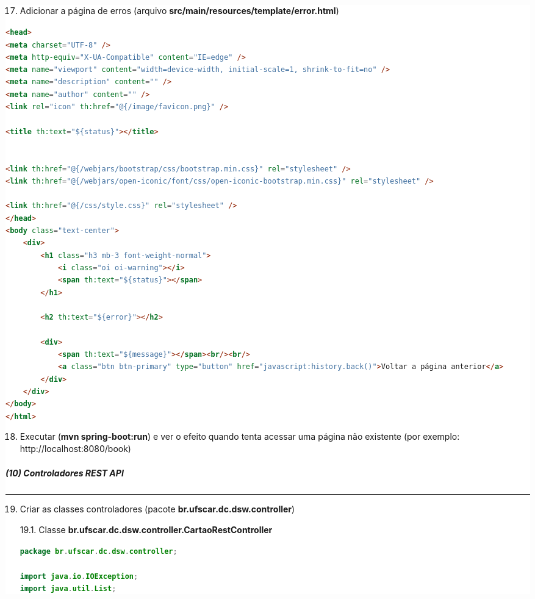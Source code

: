 

17. Adicionar a página de erros (arquivo **src/main/resources/template/error.html**)

```html
<head>
<meta charset="UTF-8" />
<meta http-equiv="X-UA-Compatible" content="IE=edge" />
<meta name="viewport" content="width=device-width, initial-scale=1, shrink-to-fit=no" />
<meta name="description" content="" />
<meta name="author" content="" />
<link rel="icon" th:href="@{/image/favicon.png}" />

<title th:text="${status}"></title>


<link th:href="@{/webjars/bootstrap/css/bootstrap.min.css}" rel="stylesheet" />
<link th:href="@{/webjars/open-iconic/font/css/open-iconic-bootstrap.min.css}" rel="stylesheet" />

<link th:href="@{/css/style.css}" rel="stylesheet" />
</head>		
<body class="text-center">
	<div>
		<h1 class="h3 mb-3 font-weight-normal">
			<i class="oi oi-warning"></i> 
			<span th:text="${status}"></span>
		</h1>
		
		<h2 th:text="${error}"></h2>
		
		<div>
			<span th:text="${message}"></span><br/><br/>
			<a class="btn btn-primary" type="button" href="javascript:history.back()">Voltar a página anterior</a>
		</div>
	</div>
</body>
</html>	
```

18. Executar (**mvn spring-boot:run**) e ver o efeito quando tenta acessar uma página não existente (por exemplo: http://localhost:8080/book)




##### (10) Controladores REST API
- - -

19. Criar as classes  controladores (pacote **br.ufscar.dc.dsw.controller**)

    19.1. Classe **br.ufscar.dc.dsw.controller.CartaoRestController**

    ```java
    package br.ufscar.dc.dsw.controller;
    
    import java.io.IOException;
    import java.util.List;
    